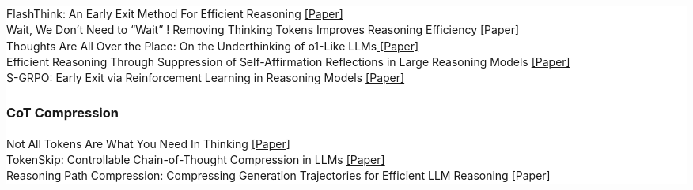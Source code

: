 


<summary>FlashThink: An Early Exit Method For Efficient Reasoning <a href="https://arxiv.org/pdf/2505.13949" target="_blank">
    [Paper]
</a></summary>




<summary> Wait, We Don’t Need to “Wait” ! Removing Thinking Tokens Improves Reasoning Efficiency<a href="https://arxiv.org/pdf/2506.08343" target="_blank">
    [Paper]
</a></summary>



<summary> Thoughts Are All Over the Place: On the Underthinking of o1-Like LLMs<a href="https://arxiv.org/pdf/2501.18585" target="_blank">
    [Paper]
</a></summary>



<summary> Efficient Reasoning Through Suppression of Self-Affirmation Reflections in Large Reasoning Models <a href="https://www.arxiv.org/pdf/2506.12353" target="_blank">
    [Paper]
</a></summary>



<summary>S-GRPO: Early Exit via Reinforcement Learning in Reasoning Models <a href="https://arxiv.org/pdf/2505.07686" target="_blank">
    [Paper]
</a></summary>



### CoT Compression


<summary>Not All Tokens Are What You Need In Thinking <a href="https://arxiv.org/pdf/2505.17827" target="_blank">
    [Paper]
</a></summary>



<summary>TokenSkip: Controllable Chain-of-Thought Compression in LLMs <a href="https://arxiv.org/pdf/2502.12067" target="_blank">
    [Paper]
</a></summary>






<summary> Reasoning Path Compression: Compressing Generation Trajectories for Efficient LLM Reasoning<a href="https://arxiv.org/pdf/2505.13866" target="_blank">
    [Paper]
</a></summary>
